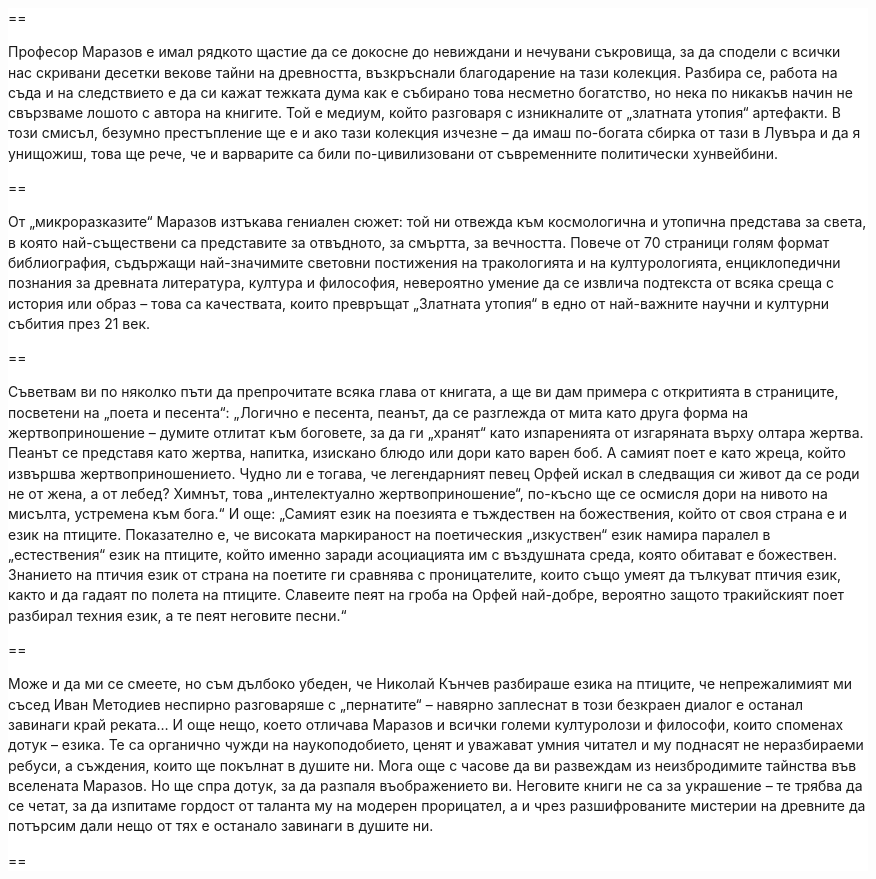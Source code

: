 \==

Професор Маразов е имал рядкото щастие да се докосне до невиждани и нечувани съкровища, за да сподели с всички нас скривани десетки векове тайни на древността, възкръснали благодарение на тази колекция. Разбира се, работа на съда и на следствието е да си кажат тежката дума как е събирано това несметно богатство, но нека по никакъв начин не свързваме лошото с автора на книгите. Той е медиум, който разговаря с изникналите от „златната утопия“ артефакти. В този смисъл, безумно престъпление ще е и ако тази колекция изчезне – да имаш по-богата сбирка от тази в Лувъра и да я унищожиш, това ще рече, че и варварите са били по-цивилизовани от съвременните политически хунвейбини. 

\==

От „микроразказите“ Маразов изтъкава гениален сюжет: той ни отвежда към космологична и утопична представа за света, в която най-съществени са представите за отвъдното, за смъртта, за вечността. Повече от 70 страници голям формат библиография, съдържащи най-значимите световни постижения на тракологията и на културологията, енциклопедични познания за древната литература, култура и философия, невероятно умение да се извлича подтекста от всяка среща с история или образ – това са качествата, които превръщат „Златната утопия“ в едно от най-важните научни и културни събития през 21 век. 

\==

Съветвам ви по няколко пъти да препрочитате всяка глава от книгата, а ще ви дам примера с откритията в страниците, посветени на „поета и песента“: „Логично е песента, пеанът, да се разглежда от мита като друга форма на жертвоприношение – думите отлитат към боговете, за да ги „хранят“ като изпаренията от изгаряната върху олтара жертва. Пеанът се представя като жертва, напитка, изискано блюдо или дори като варен боб. А самият поет е като жреца, който извършва жертвоприношението. Чудно ли е тогава, че легендарният певец Орфей искал в следващия си живот да се роди не от жена, а от лебед? Химнът, това „интелектуално жертвоприношение“, по-късно ще се осмисля дори на нивото на мисълта, устремена към бога.“ И още: „Самият език на поезията е тъждествен на божествения, който от своя страна е и език на птиците. Показателно е, че високата маркираност на поетическия „изкуствен“ език намира паралел в „естествения“ език на птиците, който именно заради асоциацията им с въздушната среда, която обитават е божествен. Знанието на птичия език от страна на поетите ги сравнява с проницателите, които също умеят да тълкуват птичия език, както и да гадаят по полета на птиците. Славеите пеят на гроба на Орфей най-добре, вероятно защото тракийският поет разбирал техния език, а те пеят неговите песни.“ 

\==

Може и да ми се смеете, но съм дълбоко убеден, че Николай Кънчев разбираше езика на птиците, че непрежалимият ми съсед Иван Методиев неспирно разговаряше с „пернатите“ – навярно заплеснат в този безкраен диалог е останал завинаги край реката… И още нещо, което отличава Маразов и всички големи културолози и философи, които споменах дотук – езика. Те са органично чужди на наукоподобието, ценят и уважават умния читател и му поднасят не неразбираеми ребуси, а съждения, които ще покълнат в душите ни. Мога още с часове да ви развеждам из неизбродимите тайнства във вселената Маразов. Но ще спра дотук, за да разпаля въображението ви. Неговите книги не са за украшение – те трябва да се четат, за да изпитаме гордост от таланта му на модерен прорицател, а и чрез разшифрованите мистерии на древните да потърсим дали нещо от тях е останало завинаги в душите ни.

\==

